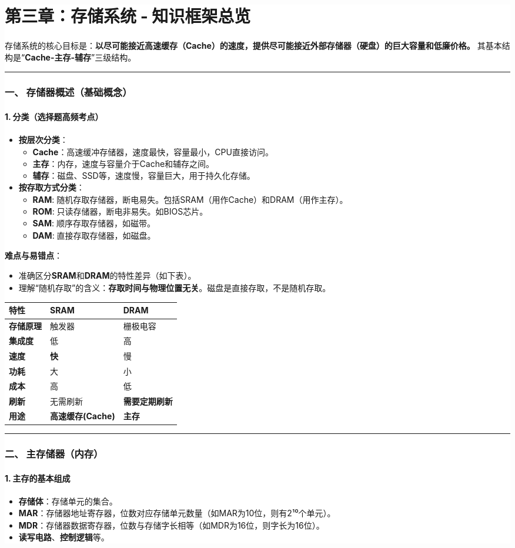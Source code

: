 






# **第三章：存储系统 - 知识框架总览**

存储系统的核心目标是：**以尽可能接近高速缓存（Cache）的速度，提供尽可能接近外部存储器（硬盘）的巨大容量和低廉价格。** 其基本结构是“**Cache-主存-辅存**”三级结构。

---

### **一、 存储器概述（基础概念）**

#### **1. 分类（选择题高频考点）**
*   **按层次分类**：
    *   **Cache**：高速缓冲存储器，速度最快，容量最小，CPU直接访问。
    *   **主存**：内存，速度与容量介于Cache和辅存之间。
    *   **辅存**：磁盘、SSD等，速度慢，容量巨大，用于持久化存储。
*   **按存取方式分类**：
    *   **RAM**: 随机存取存储器，断电易失。包括SRAM（用作Cache）和DRAM（用作主存）。
    *   **ROM**: 只读存储器，断电非易失。如BIOS芯片。
    *   **SAM**: 顺序存取存储器，如磁带。
    *   **DAM**: 直接存取存储器，如磁盘。

**难点与易错点**：
*   准确区分**SRAM**和**DRAM**的特性差异（如下表）。
*   理解“随机存取”的含义：**存取时间与物理位置无关**。磁盘是直接存取，不是随机存取。

| 特性 | SRAM | DRAM |
| :--- | :--- | :--- |
| **存储原理** | 触发器 | 栅极电容 |
| **集成度** | 低 | 高 |
| **速度** | **快** | 慢 |
| **功耗** | 大 | 小 |
| **成本** | 高 | 低 |
| **刷新** | 无需刷新 | **需要定期刷新** |
| **用途** | **高速缓存(Cache)** | **主存** |

---

### **二、 主存储器（内存）**

#### **1. 主存的基本组成**
*   **存储体**：存储单元的集合。
*   **MAR**：存储器地址寄存器，位数对应存储单元数量（如MAR为10位，则有2¹⁰个单元）。
*   **MDR**：存储器数据寄存器，位数与存储字长相等（如MDR为16位，则字长为16位）。
*   **读写电路**、**控制逻辑**等。
